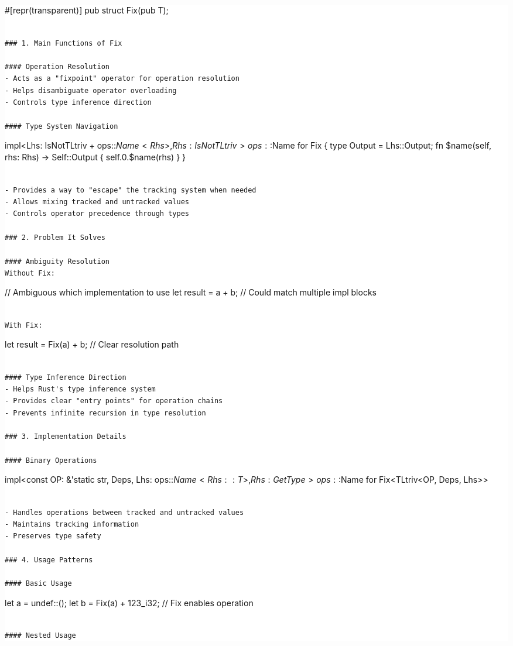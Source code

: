 #[repr(transparent)]
pub struct Fix<T>(pub T);
```

### 1. Main Functions of Fix

#### Operation Resolution
- Acts as a "fixpoint" operator for operation resolution
- Helps disambiguate operator overloading
- Controls type inference direction

#### Type System Navigation
```
impl<Lhs: IsNotTLtriv + ops::$Name<Rhs>, Rhs: IsNotTLtriv> ops::$Name<Rhs> for Fix<Lhs> {
    type Output = Lhs::Output;
    fn $name(self, rhs: Rhs) -> Self::Output {
        self.0.$name(rhs)
    }
}
```

- Provides a way to "escape" the tracking system when needed
- Allows mixing tracked and untracked values
- Controls operator precedence through types

### 2. Problem It Solves

#### Ambiguity Resolution
Without Fix:
```
// Ambiguous which implementation to use
let result = a + b; // Could match multiple impl blocks
```

With Fix:
```
let result = Fix(a) + b; // Clear resolution path
```

#### Type Inference Direction
- Helps Rust's type inference system
- Provides clear "entry points" for operation chains
- Prevents infinite recursion in type resolution

### 3. Implementation Details

#### Binary Operations
```
impl<const OP: &'static str, Deps, Lhs: ops::$Name<Rhs::T>, Rhs: GetType> 
    ops::$Name<Rhs> for Fix<TLtriv<OP, Deps, Lhs>>
```

- Handles operations between tracked and untracked values
- Maintains tracking information
- Preserves type safety

### 4. Usage Patterns

#### Basic Usage
```
let a = undef::<i32>();
let b = Fix(a) + 123_i32; // Fix enables operation
```

#### Nested Usage
```